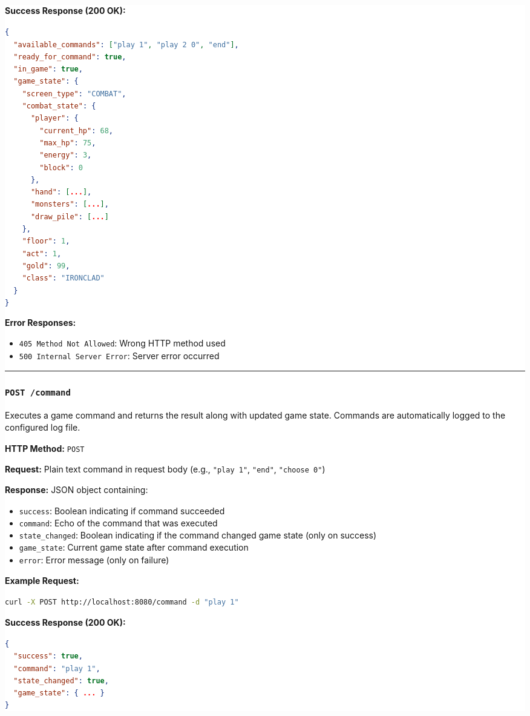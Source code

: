 **Success Response (200 OK):**
```json
{
  "available_commands": ["play 1", "play 2 0", "end"],
  "ready_for_command": true,
  "in_game": true,
  "game_state": {
    "screen_type": "COMBAT",
    "combat_state": {
      "player": {
        "current_hp": 68,
        "max_hp": 75,
        "energy": 3,
        "block": 0
      },
      "hand": [...],
      "monsters": [...],
      "draw_pile": [...]
    },
    "floor": 1,
    "act": 1,
    "gold": 99,
    "class": "IRONCLAD"
  }
}
```

**Error Responses:**
- `405 Method Not Allowed`: Wrong HTTP method used
- `500 Internal Server Error`: Server error occurred

---

### `POST /command`

Executes a game command and returns the result along with updated game state. Commands are automatically logged to the configured log file.

**HTTP Method:** `POST`

**Request:** Plain text command in request body (e.g., `"play 1"`, `"end"`, `"choose 0"`)

**Response:** JSON object containing:
- `success`: Boolean indicating if command succeeded
- `command`: Echo of the command that was executed
- `state_changed`: Boolean indicating if the command changed game state (only on success)
- `game_state`: Current game state after command execution
- `error`: Error message (only on failure)

**Example Request:**
```bash
curl -X POST http://localhost:8080/command -d "play 1"
```

**Success Response (200 OK):**
```json
{
  "success": true,
  "command": "play 1",
  "state_changed": true,
  "game_state": { ... }
}
```

